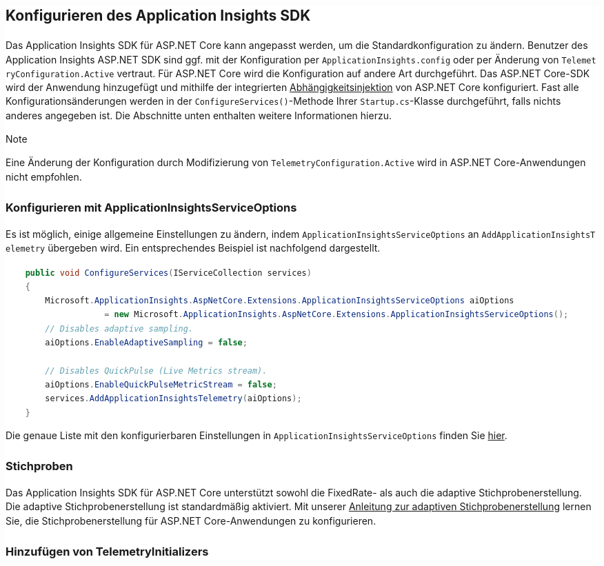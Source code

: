 ## <a name="configuring-application-insights-sdk"></a>Konfigurieren des Application Insights SDK

Das Application Insights SDK für ASP.NET Core kann angepasst werden, um die Standardkonfiguration zu ändern. Benutzer des Application Insights ASP.NET SDK sind ggf. mit der Konfiguration per `ApplicationInsights.config` oder per Änderung von `TelemetryConfiguration.Active` vertraut. Für ASP.NET Core wird die Konfiguration auf andere Art durchgeführt. Das ASP.NET Core-SDK wird der Anwendung hinzugefügt und mithilfe der integrierten [Abhängigkeitsinjektion](https://docs.microsoft.com/aspnet/core/fundamentals/dependency-injection) von ASP.NET Core konfiguriert. Fast alle Konfigurationsänderungen werden in der `ConfigureServices()`-Methode Ihrer `Startup.cs`-Klasse durchgeführt, falls nichts anderes angegeben ist. Die Abschnitte unten enthalten weitere Informationen hierzu.

> [!NOTE]
>  Eine Änderung der Konfiguration durch Modifizierung von `TelemetryConfiguration.Active` wird in ASP.NET Core-Anwendungen nicht empfohlen.

### <a name="configuring-using-applicationinsightsserviceoptions"></a>Konfigurieren mit ApplicationInsightsServiceOptions

Es ist möglich, einige allgemeine Einstellungen zu ändern, indem `ApplicationInsightsServiceOptions` an `AddApplicationInsightsTelemetry` übergeben wird. Ein entsprechendes Beispiel ist nachfolgend dargestellt.

```csharp
    public void ConfigureServices(IServiceCollection services)
    {
        Microsoft.ApplicationInsights.AspNetCore.Extensions.ApplicationInsightsServiceOptions aiOptions
                    = new Microsoft.ApplicationInsights.AspNetCore.Extensions.ApplicationInsightsServiceOptions();
        // Disables adaptive sampling.
        aiOptions.EnableAdaptiveSampling = false;

        // Disables QuickPulse (Live Metrics stream).
        aiOptions.EnableQuickPulseMetricStream = false;
        services.AddApplicationInsightsTelemetry(aiOptions);
    }
```

Die genaue Liste mit den konfigurierbaren Einstellungen in `ApplicationInsightsServiceOptions` finden Sie [hier](https://github.com/microsoft/ApplicationInsights-aspnetcore/blob/develop/src/Microsoft.ApplicationInsights.AspNetCore/Extensions/ApplicationInsightsServiceOptions.cs).

### <a name="sampling"></a>Stichproben

Das Application Insights SDK für ASP.NET Core unterstützt sowohl die FixedRate- als auch die adaptive Stichprobenerstellung. Die adaptive Stichprobenerstellung ist standardmäßig aktiviert. Mit unserer [Anleitung zur adaptiven Stichprobenerstellung](../../azure-monitor/app/sampling.md#configuring-adaptive-sampling-for-aspnet-core-applications) lernen Sie, die Stichprobenerstellung für ASP.NET Core-Anwendungen zu konfigurieren.

### <a name="adding-telemetryinitializers"></a>Hinzufügen von TelemetryInitializers
